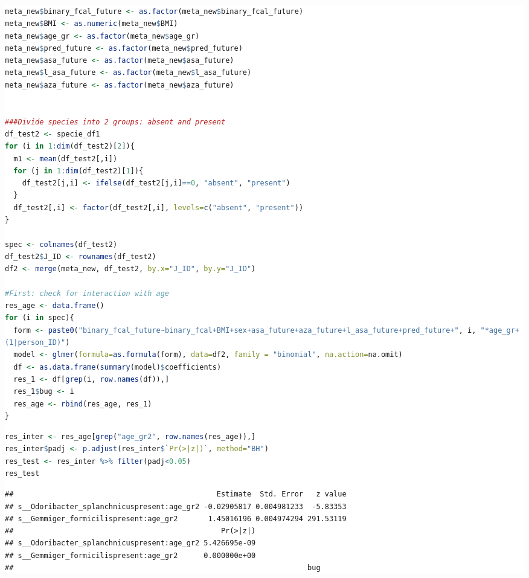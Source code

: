 ``` r
meta_new$binary_fcal_future <- as.factor(meta_new$binary_fcal_future)
meta_new$BMI <- as.numeric(meta_new$BMI)
meta_new$age_gr <- as.factor(meta_new$age_gr)
meta_new$pred_future <- as.factor(meta_new$pred_future)
meta_new$asa_future <- as.factor(meta_new$asa_future)
meta_new$l_asa_future <- as.factor(meta_new$l_asa_future)
meta_new$aza_future <- as.factor(meta_new$aza_future)


###Divide species into 2 groups: absent and present
df_test2 <- specie_df1
for (i in 1:dim(df_test2)[2]){
  m1 <- mean(df_test2[,i])
  for (j in 1:dim(df_test2)[1]){
    df_test2[j,i] <- ifelse(df_test2[j,i]==0, "absent", "present")  
  }
  df_test2[,i] <- factor(df_test2[,i], levels=c("absent", "present"))
}

spec <- colnames(df_test2)
df_test2$J_ID <- rownames(df_test2)
df2 <- merge(meta_new, df_test2, by.x="J_ID", by.y="J_ID")

#First: check for interaction with age
res_age <- data.frame()
for (i in spec){
  form <- paste0("binary_fcal_future~binary_fcal+BMI+sex+asa_future+aza_future+l_asa_future+pred_future+", i, "*age_gr+(1|person_ID)")
  model <- glmer(formula=as.formula(form), data=df2, family = "binomial", na.action=na.omit)
  df <- as.data.frame(summary(model)$coefficients)
  res_1 <- df[grep(i, row.names(df)),]
  res_1$bug <- i
  res_age <- rbind(res_age, res_1)
}
```

``` r
res_inter <- res_age[grep("age_gr2", row.names(res_age)),]
res_inter$padj <- p.adjust(res_inter$`Pr(>|z|)`, method="BH")
res_test <- res_inter %>% filter(padj<0.05)
res_test
```

    ##                                               Estimate  Std. Error   z value
    ## s__Odoribacter_splanchnicuspresent:age_gr2 -0.02905817 0.004981233  -5.83353
    ## s__Gemmiger_formicilispresent:age_gr2       1.45016196 0.004974294 291.53119
    ##                                                Pr(>|z|)
    ## s__Odoribacter_splanchnicuspresent:age_gr2 5.426695e-09
    ## s__Gemmiger_formicilispresent:age_gr2      0.000000e+00
    ##                                                                    bug